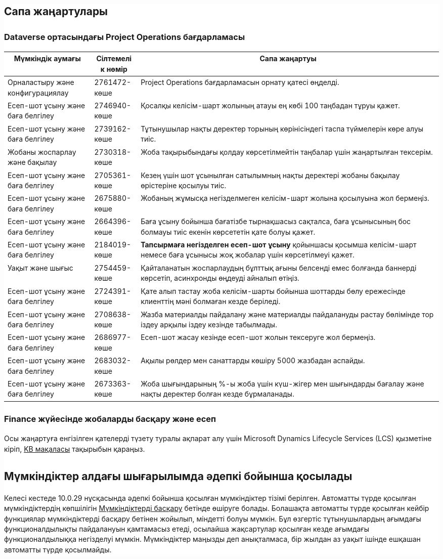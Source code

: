 ## <a name="quality-updates"></a>Сапа жаңартулары

### <a name="project-operations-on-dataverse"></a>Dataverse ортасындағы Project Operations бағдарламасы

| Мүмкіндік аумағы | Сілтемелік нөмір | Сапа жаңартуы |
| --- | --- | --- |
| Орналастыру және конфигурациялау | 2761472-көше | Project Operations бағдарламасын орнату қатесі өңделді. |
| Есеп-шот ұсыну және баға белгілеу | 2746940-көше | Қосалқы келісім-шарт жолының атауы ең көбі 100 таңбадан тұруы қажет. |
| Есеп-шот ұсыну және баға белгілеу | 2739162-көше | Тұтынушылар нақты деректер торының көрінісіндегі таспа түймелерін көре алуы тиіс. |
| Жобаны жоспарлау және бақылау | 2730318-көше | Жоба тақырыбындағы қолдау көрсетілмейтін таңбалар үшін жаңартылған тексерім. |
| Есеп-шот ұсыну және баға белгілеу | 2705361-көше | Кезең үшін шот ұсынылған сатылымның нақты деректері жобаны бақылау өрістеріне қосылуы тиіс. |
| Есеп-шот ұсыну және баға белгілеу | 2675880-көше | Жобаның жұмысқа негізделмеген келісім-шарт жолына қосылуына жол бермеңіз. |
| Есеп-шот ұсыну және баға белгілеу | 2664396-көше | Баға ұсыну бойынша бағатізбе тырнақшасыз сақталса, баға ұсынысының бос болмауы тиіс екенін көрсететін қате болуы қажет. |
| Есеп-шот ұсыну және баға белгілеу | 2184019-көше | **Тапсырмаға негізделген есеп-шот ұсыну** қойыншасы қосымша келісім-шарт немесе баға ұсынысы жоқ жобалар үшін көрсетілмеуі қажет. |
| Уақыт және шығыс | 2754459-көше | Қайталанатын жоспарлаудың бұлттық ағыны белсенді емес болғанда баннерді көрсетіп, асинхронды өңдеуді айналып өтіңіз. |
| Есеп-шот ұсыну және баға белгілеу | 2724391-көше | Қате алып тастау жоба келісім-шарты бойынша шоттарды бөлу ережесінде клиенттің мәні болмаған кезде беріледі. |
| Есеп-шот ұсыну және баға белгілеу | 2708638-көше | Жазба материалды пайдалану және материалды пайдалануды растау бөлімінде тор іздеу арқылы іздеу кезінде табылмады.|
| Есеп-шот ұсыну және баға белгілеу | 2686977-көше | Есеп-шот жасау кезінде есеп-шот жолын тексеруге жол бермеңіз. |
| Есеп-шот ұсыну және баға белгілеу | 2683032-көше | Ақылы рөлдер мен санаттарды көшіру 5000 жазбадан аспайды.|
| Есеп-шот ұсыну және баға белгілеу | 2673363-көше | Жоба шығындарының %-ы жоба үшін күш-жігер мен шығындарды бағалау және нақты деректер болған кезде бұрмаланады. |

### <a name="project-management-and-accounting-in-finance"></a>Finance жүйесінде жобаларды басқару және есеп

Осы жаңартуға енгізілген қателерді түзету туралы ақпарат алу үшін Microsoft Dynamics Lifecycle Services (LCS) қызметіне кіріп, [KB мақаласы](https://fix.lcs.dynamics.com/Issue/Details?bugId=694438) тақырыбын қараңыз.

## <a name="features-turned-on-by-default-in-upcoming-release"></a>Мүмкіндіктер алдағы шығарылымда әдепкі бойынша қосылады

Келесі кестеде 10.0.29 нұсқасында әдепкі бойынша қосылған мүмкіндіктер тізімі берілген. Автоматты түрде қосылған мүмкіндіктердің көпшілігін [Мүмкіндіктерді басқару](/dynamics365/fin-ops-core/fin-ops/get-started/feature-management/feature-management-overview) бетінде өшіруге болады. Болашақта автоматты түрде қосылған кейбір функциялар мүмкіндіктерді басқару бетінен жойылып, міндетті болуы мүмкін. Бұл өзгертіс тұтынушылардың ағымдағы функционалдылықты пайдалануын қамтамасыз етеді, осылайша жақсартулар қосылған кезде ағымдағы функционалдылыққа негізделуі мүмкін. Мүмкіндіктер маңызды деп анықталмаса, бір жылдан аз уақыт ішінде ешқашан автоматты түрде қосылмайды.
